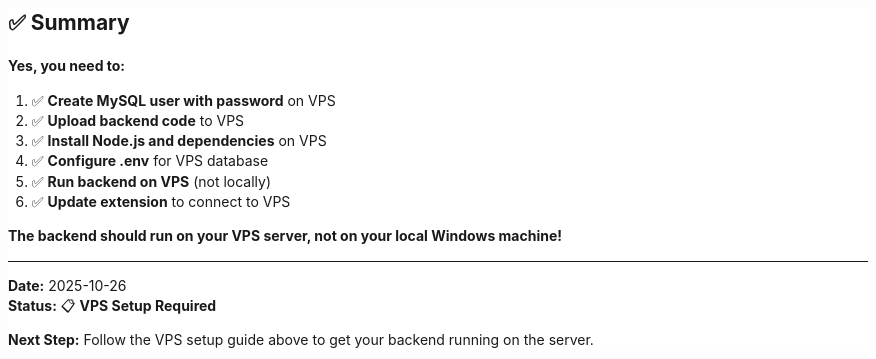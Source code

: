 
## ✅ **Summary**

**Yes, you need to:**

1. ✅ **Create MySQL user with password** on VPS
2. ✅ **Upload backend code** to VPS
3. ✅ **Install Node.js and dependencies** on VPS
4. ✅ **Configure .env** for VPS database
5. ✅ **Run backend on VPS** (not locally)
6. ✅ **Update extension** to connect to VPS

**The backend should run on your VPS server, not on your local Windows machine!**

---

**Date:** 2025-10-26  
**Status:** 📋 **VPS Setup Required**

**Next Step:** Follow the VPS setup guide above to get your backend running on the server.
